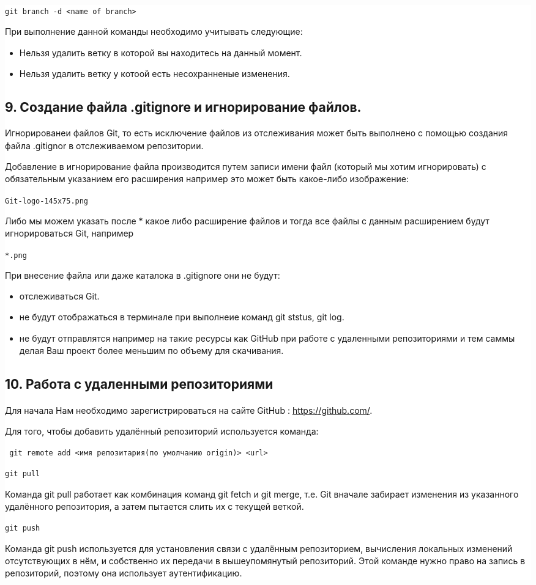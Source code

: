 ```
git branch -d <name of branch>
```

При выполнение данной команды необходимо учитывать следующие:

* Нельзя удалить ветку в которой вы находитесь на данный момент.

* Нельзя удалить ветку у котоой есть несохранненые изменения.

## 9. Создание файла .gitignore и игнорирование файлов.

Игнорированеи файлов Git, то есть исключение файлов из отслеживания может быть выполнено с помощью создания файла .gitignor в отслеживаемом репозитории.

Добавление в игнорирование файла производится путем записи имени файл (который мы хотим игнорировать) с обязательным указанием его расширения например это может быть какое-либо изображение:

```
Git-logo-145x75.png
```

Либо мы можем указать после * какое либо расширение файлов и тогда все файлы с данным расширением будут игнорироваться Git, например 

```
*.png
```

При внесение файла или даже каталока в .gitignore они не будут:

* отслеживаться Git.

* не будут отображаться в терминале при выполнеие команд git ststus, git log.

* не будут отправлятся например на такие 
ресурсы как GitHub при работе с удаленными репозиториями и тем саммы делая Ваш проект более меньшим по объему для скачивания. 

## 10. Работа с удаленными репозиториями

Для начала Нам необходимо зарегистрироваться на сайте GitHub : https://github.com/.

Для того, чтобы добавить удалённый репозиторий используется команда:

```
 git remote add <имя репозитария(по умолчанию origin)> <url>
```

```
git pull
```

Команда git pull работает как комбинация команд git fetch и git merge, т.е. Git вначале забирает изменения из указанного удалённого репозитория, а затем пытается слить их с текущей веткой.

```
git push
```

Команда git push используется для установления связи с удалённым репозиторием, вычисления локальных изменений отсутствующих в нём, и собственно их передачи в вышеупомянутый репозиторий. Этой команде нужно право на запись в репозиторий, поэтому она использует аутентификацию.
